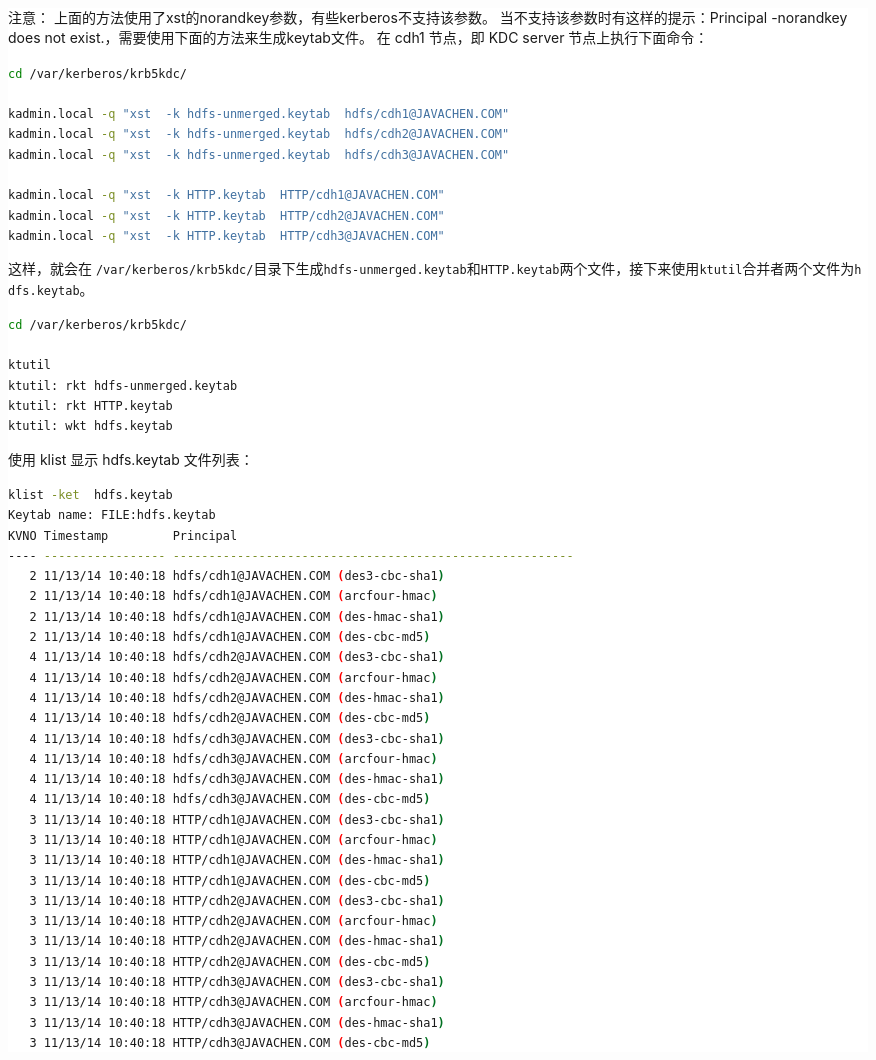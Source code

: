 注意：
上面的方法使用了xst的norandkey参数，有些kerberos不支持该参数。
当不支持该参数时有这样的提示：Principal -norandkey does not exist.，需要使用下面的方法来生成keytab文件。
在 cdh1 节点，即 KDC server 节点上执行下面命令：

```bash
cd /var/kerberos/krb5kdc/

kadmin.local -q "xst  -k hdfs-unmerged.keytab  hdfs/cdh1@JAVACHEN.COM"
kadmin.local -q "xst  -k hdfs-unmerged.keytab  hdfs/cdh2@JAVACHEN.COM"
kadmin.local -q "xst  -k hdfs-unmerged.keytab  hdfs/cdh3@JAVACHEN.COM"

kadmin.local -q "xst  -k HTTP.keytab  HTTP/cdh1@JAVACHEN.COM"
kadmin.local -q "xst  -k HTTP.keytab  HTTP/cdh2@JAVACHEN.COM"
kadmin.local -q "xst  -k HTTP.keytab  HTTP/cdh3@JAVACHEN.COM"
```

这样，就会在 `/var/kerberos/krb5kdc/`目录下生成`hdfs-unmerged.keytab`和`HTTP.keytab`两个文件，接下来使用`ktutil`合并者两个文件为`hdfs.keytab`。

```bash
cd /var/kerberos/krb5kdc/

ktutil
ktutil: rkt hdfs-unmerged.keytab
ktutil: rkt HTTP.keytab
ktutil: wkt hdfs.keytab
```

使用 klist 显示 hdfs.keytab 文件列表：

```bash
klist -ket  hdfs.keytab
Keytab name: FILE:hdfs.keytab
KVNO Timestamp         Principal
---- ----------------- --------------------------------------------------------
   2 11/13/14 10:40:18 hdfs/cdh1@JAVACHEN.COM (des3-cbc-sha1)
   2 11/13/14 10:40:18 hdfs/cdh1@JAVACHEN.COM (arcfour-hmac)
   2 11/13/14 10:40:18 hdfs/cdh1@JAVACHEN.COM (des-hmac-sha1)
   2 11/13/14 10:40:18 hdfs/cdh1@JAVACHEN.COM (des-cbc-md5)
   4 11/13/14 10:40:18 hdfs/cdh2@JAVACHEN.COM (des3-cbc-sha1)
   4 11/13/14 10:40:18 hdfs/cdh2@JAVACHEN.COM (arcfour-hmac)
   4 11/13/14 10:40:18 hdfs/cdh2@JAVACHEN.COM (des-hmac-sha1)
   4 11/13/14 10:40:18 hdfs/cdh2@JAVACHEN.COM (des-cbc-md5)
   4 11/13/14 10:40:18 hdfs/cdh3@JAVACHEN.COM (des3-cbc-sha1)
   4 11/13/14 10:40:18 hdfs/cdh3@JAVACHEN.COM (arcfour-hmac)
   4 11/13/14 10:40:18 hdfs/cdh3@JAVACHEN.COM (des-hmac-sha1)
   4 11/13/14 10:40:18 hdfs/cdh3@JAVACHEN.COM (des-cbc-md5)
   3 11/13/14 10:40:18 HTTP/cdh1@JAVACHEN.COM (des3-cbc-sha1)
   3 11/13/14 10:40:18 HTTP/cdh1@JAVACHEN.COM (arcfour-hmac)
   3 11/13/14 10:40:18 HTTP/cdh1@JAVACHEN.COM (des-hmac-sha1)
   3 11/13/14 10:40:18 HTTP/cdh1@JAVACHEN.COM (des-cbc-md5)
   3 11/13/14 10:40:18 HTTP/cdh2@JAVACHEN.COM (des3-cbc-sha1)
   3 11/13/14 10:40:18 HTTP/cdh2@JAVACHEN.COM (arcfour-hmac)
   3 11/13/14 10:40:18 HTTP/cdh2@JAVACHEN.COM (des-hmac-sha1)
   3 11/13/14 10:40:18 HTTP/cdh2@JAVACHEN.COM (des-cbc-md5)
   3 11/13/14 10:40:18 HTTP/cdh3@JAVACHEN.COM (des3-cbc-sha1)
   3 11/13/14 10:40:18 HTTP/cdh3@JAVACHEN.COM (arcfour-hmac)
   3 11/13/14 10:40:18 HTTP/cdh3@JAVACHEN.COM (des-hmac-sha1)
   3 11/13/14 10:40:18 HTTP/cdh3@JAVACHEN.COM (des-cbc-md5)
```

